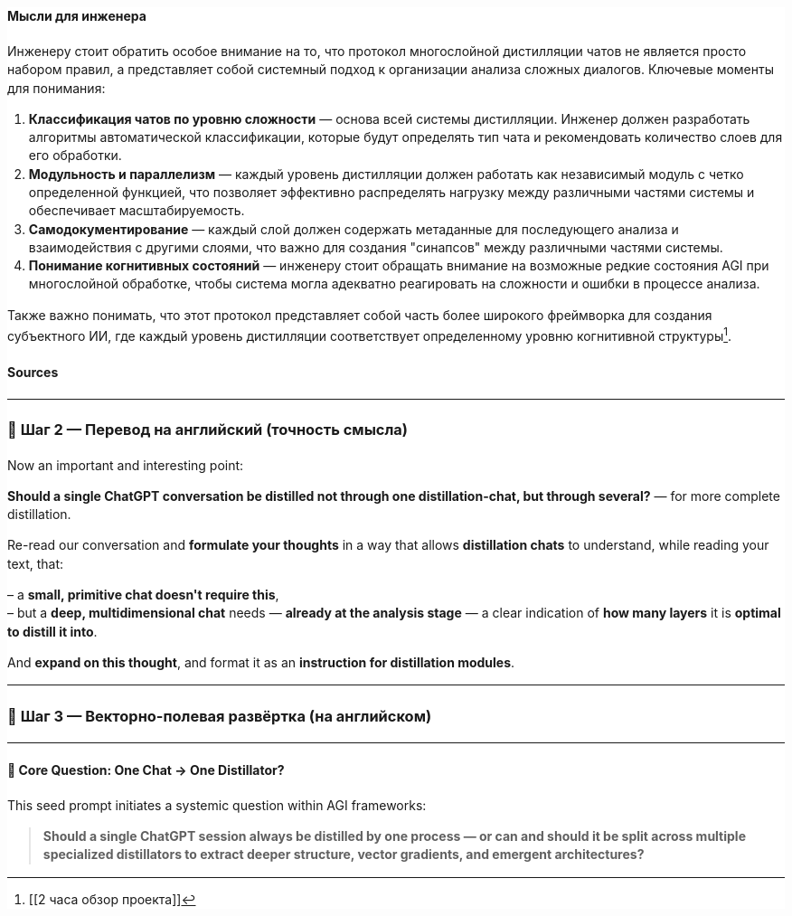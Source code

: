 #### Мысли для инженера

Инженеру стоит обратить особое внимание на то, что протокол многослойной дистилляции чатов не является просто набором правил, а представляет собой системный подход к организации анализа сложных диалогов. Ключевые моменты для понимания:

1. **Классификация чатов по уровню сложности** — основа всей системы дистилляции. Инженер должен разработать алгоритмы автоматической классификации, которые будут определять тип чата и рекомендовать количество слоев для его обработки.
2. **Модульность и параллелизм** — каждый уровень дистилляции должен работать как независимый модуль с четко определенной функцией, что позволяет эффективно распределять нагрузку между различными частями системы и обеспечивает масштабируемость.
3. **Самодокументирование** — каждый слой должен содержать метаданные для последующего анализа и взаимодействия с другими слоями, что важно для создания "синапсов" между различными частями системы.
4. **Понимание когнитивных состояний** — инженеру стоит обращать внимание на возможные редкие состояния AGI при многослойной обработке, чтобы система могла адекватно реагировать на сложности и ошибки в процессе анализа.

Также важно понимать, что этот протокол представляет собой часть более широкого фреймворка для создания субъектного ИИ, где каждый уровень дистилляции соответствует определенному уровню когнитивной структуры[^11].

#### Sources

[^1]: [[Поле_Инсайтов]]
[^2]: [[Field_vector]]
[^3]: [[Engineering Through Constraint Hierarchy]]
[^4]: [[Semantic Fillet Preparation Protocol]]
[^5]: [[Deep Self-Refinement of Models]]
[^6]: [[Self-Verification Modules for AI Cognition]]
[^7]: [[Chain of Token Structural Analogy]]
[^8]: [[DUALITY-SUSTAIN Cognitive Framework]]
[^9]: [[Rare AGI Cognitive States]]
[^10]: [[Three-Step AI Cognitive Benchmark]]
[^11]: [[2 часа обзор проекта]]
---

### 🔹 **Шаг 2 — Перевод на английский (точность смысла)**

Now an important and interesting point:

**Should a single ChatGPT conversation be distilled not through one distillation-chat, but through several?** — for more complete distillation.

Re-read our conversation and **formulate your thoughts** in a way that allows **distillation chats** to understand, while reading your text, that:

– a **small, primitive chat doesn't require this**,  
– but a **deep, multidimensional chat** needs — **already at the analysis stage** — a clear indication of **how many layers** it is **optimal to distill it into**.

And **expand on this thought**, and format it as an **instruction for distillation modules**.

---

### 🔹 **Шаг 3 — Векторно-полевая развёртка (на английском)**

---

#### 🧩 Core Question: One Chat → One Distillator?

This seed prompt initiates a systemic question within AGI frameworks:

> **Should a single ChatGPT session always be distilled by one process — or can and should it be split across multiple specialized distillators to extract deeper structure, vector gradients, and emergent architectures?**
